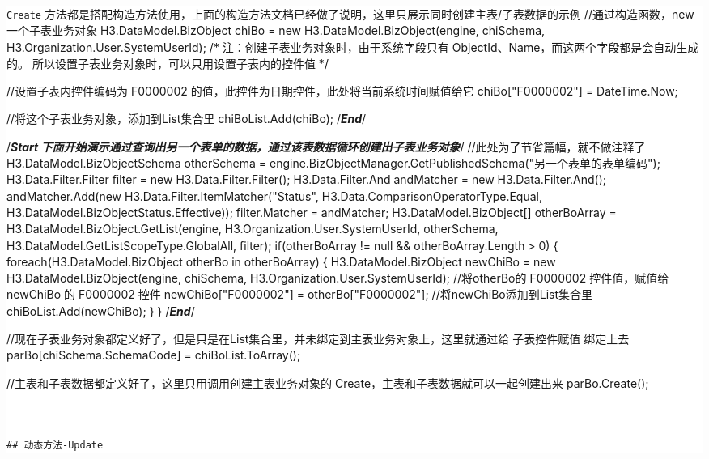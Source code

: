 ```Create``` 方法都是搭配构造方法使用，上面的构造方法文档已经做了说明，这里只展示同时创建主表/子表数据的示例
//通过构造函数，new一个子表业务对象
H3.DataModel.BizObject chiBo = new H3.DataModel.BizObject(engine, chiSchema, H3.Organization.User.SystemUserId);
/*
    注：创建子表业务对象时，由于系统字段只有 ObjectId、Name，而这两个字段都是会自动生成的。
        所以设置子表业务对象时，可以只用设置子表内的控件值
*/

//设置子表内控件编码为 F0000002 的值，此控件为日期控件，此处将当前系统时间赋值给它
chiBo["F0000002"] = DateTime.Now;

//将这个子表业务对象，添加到List集合里
chiBoList.Add(chiBo);
/*****End*****/


/*****Start 下面开始演示通过查询出另一个表单的数据，通过该表数据循环创建出子表业务对象*****/
//此处为了节省篇幅，就不做注释了
H3.DataModel.BizObjectSchema otherSchema = engine.BizObjectManager.GetPublishedSchema("另一个表单的表单编码");
H3.Data.Filter.Filter filter = new H3.Data.Filter.Filter();
H3.Data.Filter.And andMatcher = new H3.Data.Filter.And();
andMatcher.Add(new H3.Data.Filter.ItemMatcher("Status", H3.Data.ComparisonOperatorType.Equal, H3.DataModel.BizObjectStatus.Effective));
filter.Matcher = andMatcher;
H3.DataModel.BizObject[] otherBoArray = H3.DataModel.BizObject.GetList(engine, H3.Organization.User.SystemUserId, otherSchema, H3.DataModel.GetListScopeType.GlobalAll, filter);
if(otherBoArray != null && otherBoArray.Length > 0)
{
    foreach(H3.DataModel.BizObject otherBo in otherBoArray) 
    {
        H3.DataModel.BizObject newChiBo = new H3.DataModel.BizObject(engine, chiSchema, H3.Organization.User.SystemUserId);
        //将otherBo的 F0000002 控件值，赋值给 newChiBo 的 F0000002 控件
        newChiBo["F0000002"] = otherBo["F0000002"];
        //将newChiBo添加到List集合里
        chiBoList.Add(newChiBo);
    }
}
/*****End*****/


//现在子表业务对象都定义好了，但是只是在List集合里，并未绑定到主表业务对象上，这里就通过给 子表控件赋值 绑定上去
parBo[chiSchema.SchemaCode] = chiBoList.ToArray();

//主表和子表数据都定义好了，这里只用调用创建主表业务对象的 Create，主表和子表数据就可以一起创建出来
parBo.Create();
```


## 动态方法-Update
